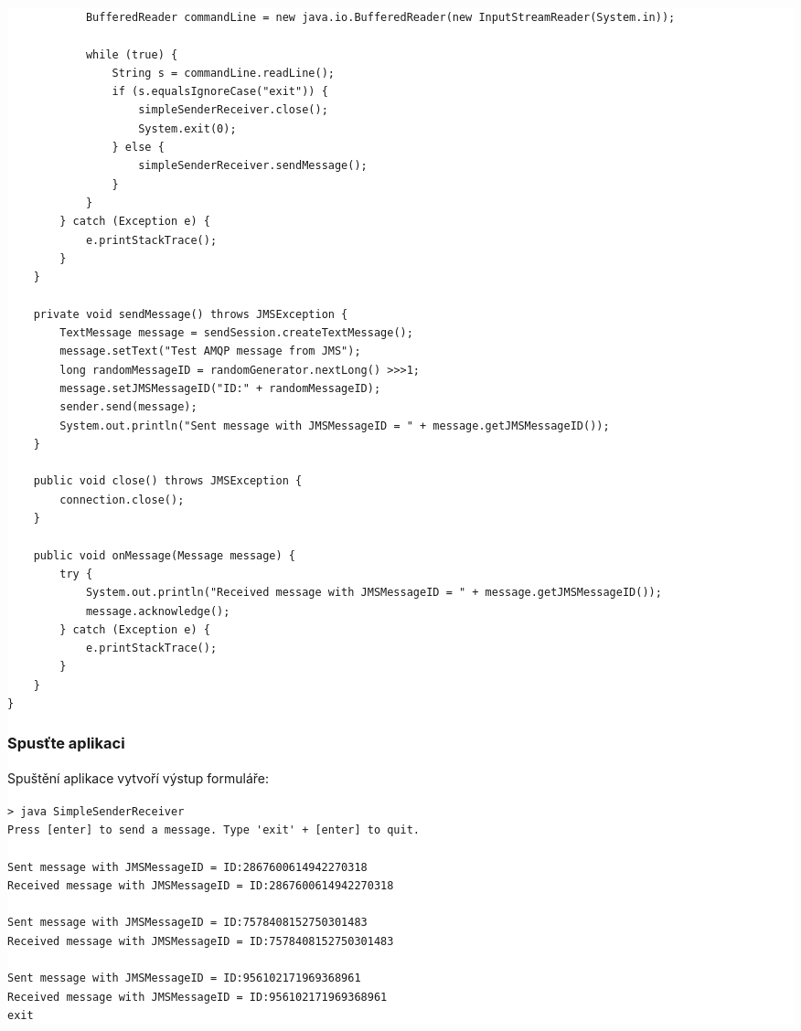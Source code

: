```
            BufferedReader commandLine = new java.io.BufferedReader(new InputStreamReader(System.in));
    
            while (true) {
                String s = commandLine.readLine();
                if (s.equalsIgnoreCase("exit")) {
                    simpleSenderReceiver.close();
                    System.exit(0);
                } else {
                    simpleSenderReceiver.sendMessage();
                }
            }
        } catch (Exception e) {
            e.printStackTrace();
        }
    }
    
    private void sendMessage() throws JMSException {
        TextMessage message = sendSession.createTextMessage();
        message.setText("Test AMQP message from JMS");
        long randomMessageID = randomGenerator.nextLong() >>>1;
        message.setJMSMessageID("ID:" + randomMessageID);
        sender.send(message);
        System.out.println("Sent message with JMSMessageID = " + message.getJMSMessageID());
    }
    
    public void close() throws JMSException {
        connection.close();
    }
    
    public void onMessage(Message message) {
        try {
            System.out.println("Received message with JMSMessageID = " + message.getJMSMessageID());
            message.acknowledge();
        } catch (Exception e) {
            e.printStackTrace();
        }
    }
}   
```

### <a name="run-the-application"></a>Spusťte aplikaci

Spuštění aplikace vytvoří výstup formuláře:

```
> java SimpleSenderReceiver
Press [enter] to send a message. Type 'exit' + [enter] to quit.
    
Sent message with JMSMessageID = ID:2867600614942270318
Received message with JMSMessageID = ID:2867600614942270318
    
Sent message with JMSMessageID = ID:7578408152750301483
Received message with JMSMessageID = ID:7578408152750301483
    
Sent message with JMSMessageID = ID:956102171969368961
Received message with JMSMessageID = ID:956102171969368961
exit
```
